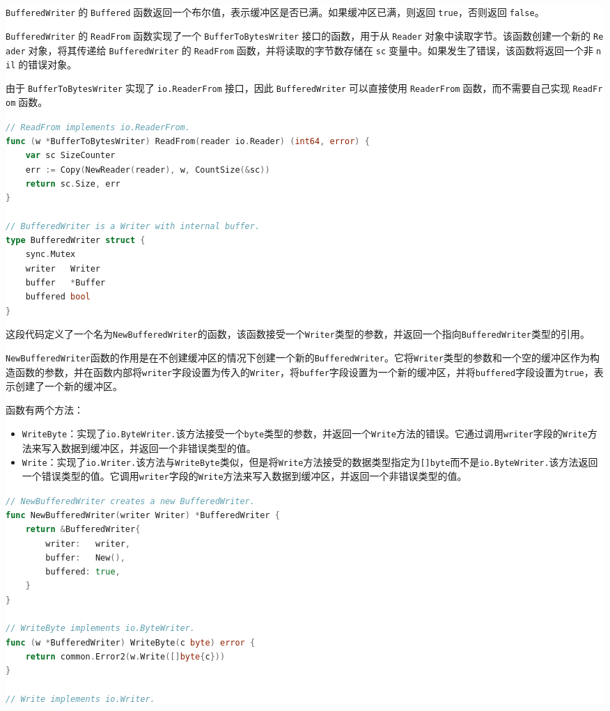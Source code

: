 `BufferedWriter` 的 `Buffered` 函数返回一个布尔值，表示缓冲区是否已满。如果缓冲区已满，则返回 `true`，否则返回 `false`。

`BufferedWriter` 的 `ReadFrom` 函数实现了一个 `BufferToBytesWriter` 接口的函数，用于从 `Reader` 对象中读取字节。该函数创建一个新的 `Reader` 对象，将其传递给 `BufferedWriter` 的 `ReadFrom` 函数，并将读取的字节数存储在 `sc` 变量中。如果发生了错误，该函数将返回一个非 `nil` 的错误对象。

由于 `BufferToBytesWriter` 实现了 `io.ReaderFrom` 接口，因此 `BufferedWriter` 可以直接使用 `ReaderFrom` 函数，而不需要自己实现 `ReadFrom` 函数。


```go
// ReadFrom implements io.ReaderFrom.
func (w *BufferToBytesWriter) ReadFrom(reader io.Reader) (int64, error) {
	var sc SizeCounter
	err := Copy(NewReader(reader), w, CountSize(&sc))
	return sc.Size, err
}

// BufferedWriter is a Writer with internal buffer.
type BufferedWriter struct {
	sync.Mutex
	writer   Writer
	buffer   *Buffer
	buffered bool
}

```

这段代码定义了一个名为`NewBufferedWriter`的函数，该函数接受一个`Writer`类型的参数，并返回一个指向`BufferedWriter`类型的引用。

`NewBufferedWriter`函数的作用是在不创建缓冲区的情况下创建一个新的`BufferedWriter`。它将`Writer`类型的参数和一个空的缓冲区作为构造函数的参数，并在函数内部将`writer`字段设置为传入的`Writer`，将`buffer`字段设置为一个新的缓冲区，并将`buffered`字段设置为`true`，表示创建了一个新的缓冲区。

函数有两个方法：

* `WriteByte`：实现了`io.ByteWriter.`该方法接受一个`byte`类型的参数，并返回一个`Write`方法的错误。它通过调用`writer`字段的`Write`方法来写入数据到缓冲区，并返回一个非错误类型的值。
* `Write`：实现了`io.Writer.`该方法与`WriteByte`类似，但是将`Write`方法接受的数据类型指定为`[]byte`而不是`io.ByteWriter.`该方法返回一个错误类型的值。它调用`writer`字段的`Write`方法来写入数据到缓冲区，并返回一个非错误类型的值。


```go
// NewBufferedWriter creates a new BufferedWriter.
func NewBufferedWriter(writer Writer) *BufferedWriter {
	return &BufferedWriter{
		writer:   writer,
		buffer:   New(),
		buffered: true,
	}
}

// WriteByte implements io.ByteWriter.
func (w *BufferedWriter) WriteByte(c byte) error {
	return common.Error2(w.Write([]byte{c}))
}

// Write implements io.Writer.
```
